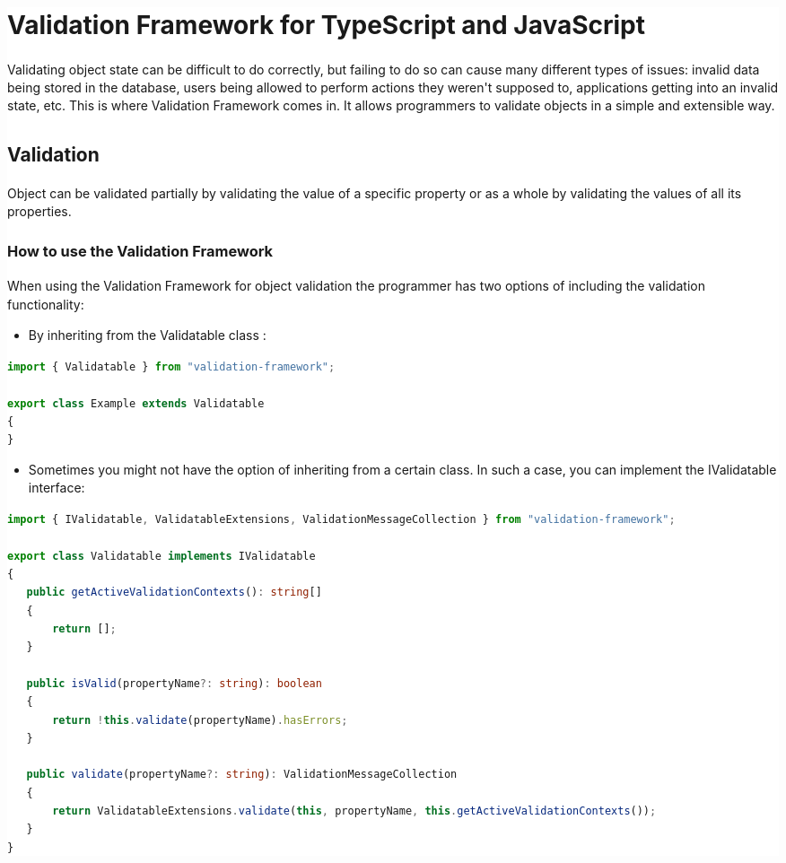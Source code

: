 # Validation Framework for TypeScript and JavaScript

Validating object state can be difficult to do correctly, but failing to do so can cause many different types of issues: invalid data being stored in the database, users being allowed to perform actions they  weren't supposed to, applications getting into an invalid state, etc.
This is where Validation Framework comes in. It allows programmers to validate objects in a simple and extensible way.

## Validation

Object can be validated partially by validating the value of a specific property or as a whole by validating the values of all its properties.

### How to use the Validation Framework

When using the Validation Framework for object validation the programmer has two options of including the validation functionality:

* By inheriting from the Validatable class :

 ```typescript
import { Validatable } from "validation-framework";

export class Example extends Validatable
{
}
```

* Sometimes you might not have the option of inheriting from a certain class. In such a case, you can implement the IValidatable interface:

 ```typescript
import { IValidatable, ValidatableExtensions, ValidationMessageCollection } from "validation-framework";

export class Validatable implements IValidatable
{
    public getActiveValidationContexts(): string[]
    {
        return [];
    }

    public isValid(propertyName?: string): boolean
    {
        return !this.validate(propertyName).hasErrors;
    }

    public validate(propertyName?: string): ValidationMessageCollection
    {
        return ValidatableExtensions.validate(this, propertyName, this.getActiveValidationContexts());
    }
}
```
